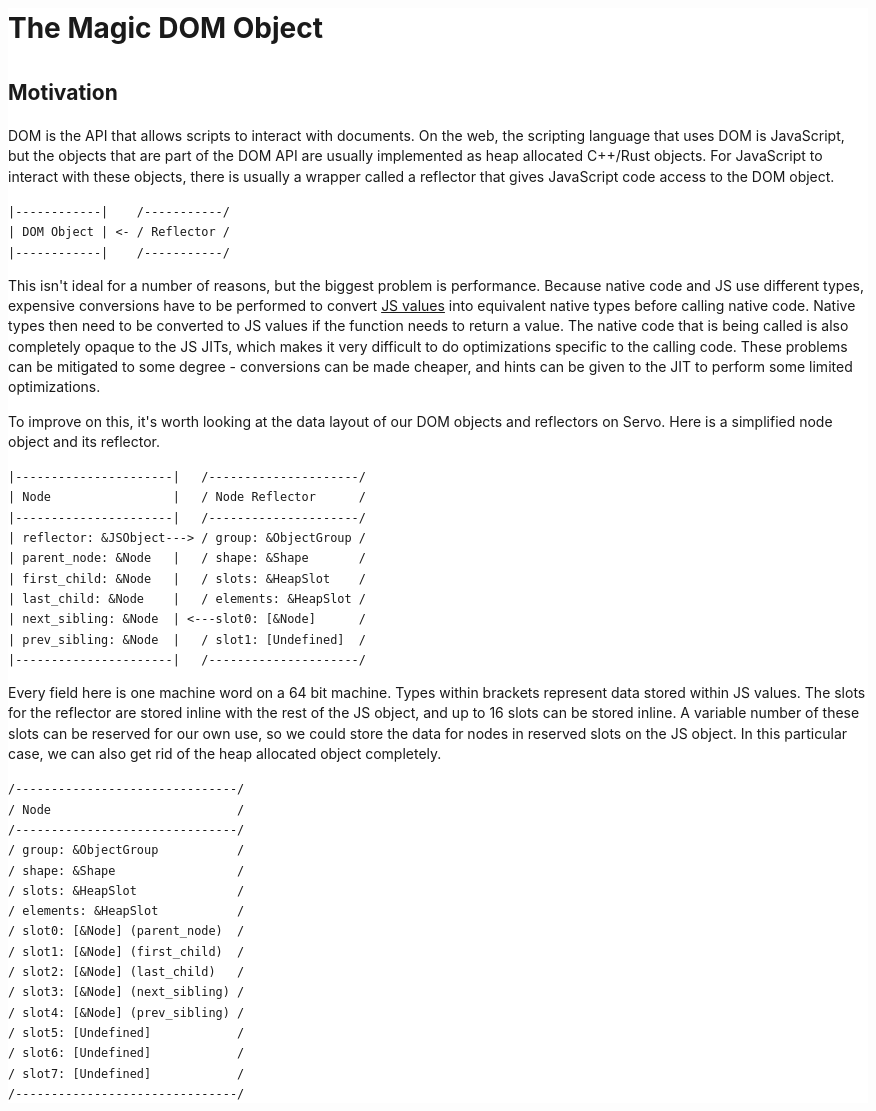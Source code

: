 # The Magic DOM Object

## Motivation

DOM is the API that allows scripts to interact with documents. On the web, the scripting language that uses DOM is JavaScript, but the objects that are part of the DOM API are usually implemented as heap allocated C++/Rust objects. For JavaScript to interact with these objects, there is usually a wrapper called a reflector that gives JavaScript code access to the DOM object.

```
|------------|    /-----------/
| DOM Object | <- / Reflector /
|------------|    /-----------/
```

This isn't ideal for a number of reasons, but the biggest problem is performance. Because native code and JS use different types, expensive conversions have to be performed to convert [JS values](https://evilpie.github.io/sayrer-fatval-backup/cache.aspx.htm#post-485) into equivalent native types before calling native code. Native types then need to be converted to JS values if the function needs to return a value. The native code that is being called is also completely opaque to the JS JITs, which makes it very difficult to do optimizations specific to the calling code. These problems can be mitigated to some degree - conversions can be made cheaper, and hints can be given to the JIT to perform some limited optimizations.

To improve on this, it's worth looking at the data layout of our DOM objects and reflectors on Servo. Here is a simplified node object and its reflector.

```
|----------------------|   /---------------------/
| Node                 |   / Node Reflector      /
|----------------------|   /---------------------/
| reflector: &JSObject---> / group: &ObjectGroup /
| parent_node: &Node   |   / shape: &Shape       /
| first_child: &Node   |   / slots: &HeapSlot    /
| last_child: &Node    |   / elements: &HeapSlot /
| next_sibling: &Node  | <---slot0: [&Node]      /
| prev_sibling: &Node  |   / slot1: [Undefined]  /
|----------------------|   /---------------------/

```

Every field here is one machine word on a 64 bit machine. Types within brackets represent data stored within JS values. The slots for the reflector are stored inline with the rest of the JS object, and up to 16 slots can be stored inline. A variable number of these slots can be reserved for our own use, so we could store the data for nodes in reserved slots on the JS object. In this particular case, we can also get rid of the heap allocated object completely.

```
/-------------------------------/
/ Node                          /
/-------------------------------/
/ group: &ObjectGroup           /
/ shape: &Shape                 /
/ slots: &HeapSlot              /
/ elements: &HeapSlot           /
/ slot0: [&Node] (parent_node)  /
/ slot1: [&Node] (first_child)  /
/ slot2: [&Node] (last_child)   /
/ slot3: [&Node] (next_sibling) /
/ slot4: [&Node] (prev_sibling) /
/ slot5: [Undefined]            /
/ slot6: [Undefined]            /
/ slot7: [Undefined]            /
/-------------------------------/
```

